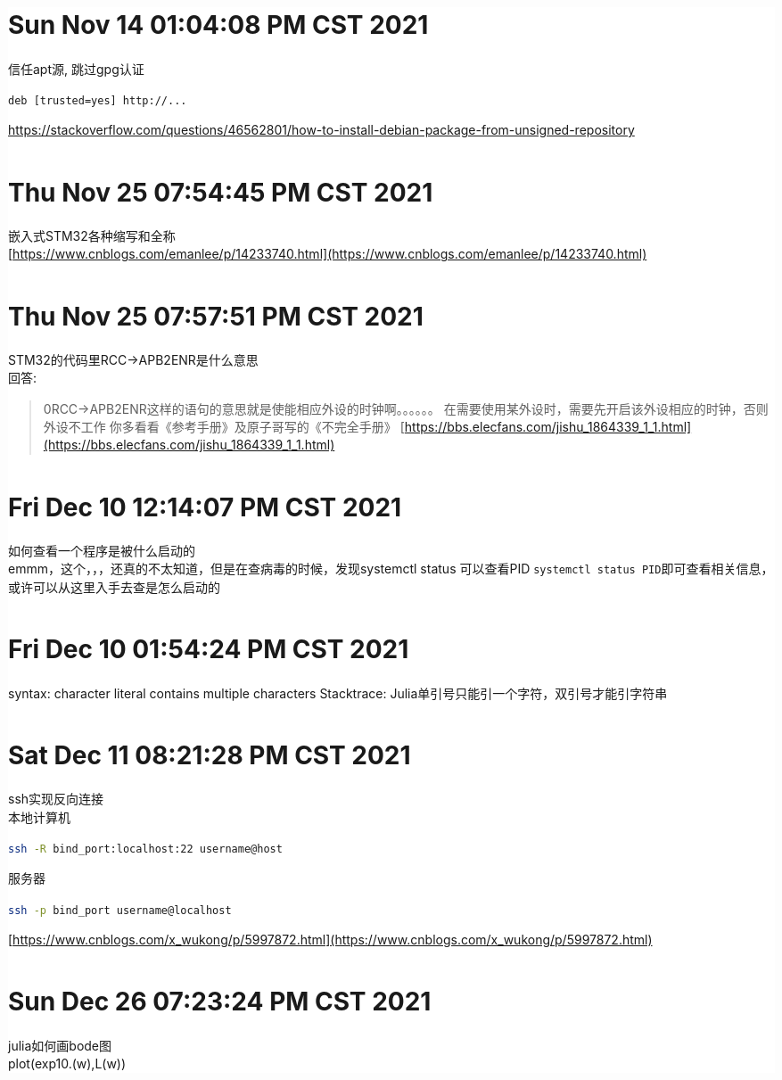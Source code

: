 # Sun Nov 14 01:04:08 PM CST 2021
信任apt源, 跳过gpg认证
```
deb [trusted=yes] http://...
```
https://stackoverflow.com/questions/46562801/how-to-install-debian-package-from-unsigned-repository

# Thu Nov 25 07:54:45 PM CST 2021
嵌入式STM32各种缩写和全称  
[https://www.cnblogs.com/emanlee/p/14233740.html](https://www.cnblogs.com/emanlee/p/14233740.html)  

# Thu Nov 25 07:57:51 PM CST 2021
STM32的代码里RCC->APB2ENR是什么意思  
回答:  
> 0RCC->APB2ENR这样的语句的意思就是使能相应外设的时钟啊。。。。。。
> 在需要使用某外设时，需要先开启该外设相应的时钟，否则外设不工作
> 你多看看《参考手册》及原子哥写的《不完全手册》
[https://bbs.elecfans.com/jishu_1864339_1_1.html](https://bbs.elecfans.com/jishu_1864339_1_1.html)  


# Fri Dec 10 12:14:07 PM CST 2021
如何查看一个程序是被什么启动的  
emmm，这个，，，还真的不太知道，但是在查病毒的时候，发现systemctl status 可以查看PID
`systemctl status PID`即可查看相关信息，或许可以从这里入手去查是怎么启动的


# Fri Dec 10 01:54:24 PM CST 2021
syntax: character literal contains multiple characters
Stacktrace:
Julia单引号只能引一个字符，双引号才能引字符串

# Sat Dec 11 08:21:28 PM CST 2021
ssh实现反向连接  
本地计算机
```bash
ssh -R bind_port:localhost:22 username@host
```
服务器
```bash
ssh -p bind_port username@localhost
```
[https://www.cnblogs.com/x_wukong/p/5997872.html](https://www.cnblogs.com/x_wukong/p/5997872.html)

# Sun Dec 26 07:23:24 PM CST 2021
julia如何画bode图  
plot(exp10.(w),L(w))  
